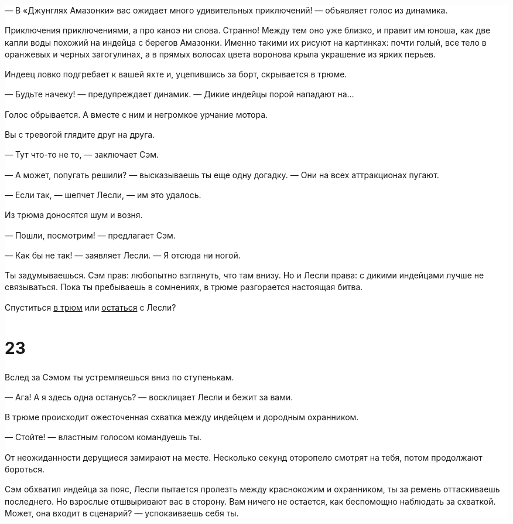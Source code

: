— В «Джунглях Амазонки» вас ожидает много удивительных приключений! — объявляет голос из динамика.

Приключения приключениями, а про каноэ ни слова. Странно! Между тем оно уже близко, и правит им юноша, как две капли воды похожий на индейца с берегов Амазонки. Именно такими их рисуют на картинках: почти голый, все тело в оранжевых и черных загогулинах, а в прямых волосах цвета воронова крыла украшение из ярких перьев.

Индеец ловко подгребает к вашей яхте и, уцепившись за борт, скрывается в трюме.

— Будьте начеку! — предупреждает динамик. — Дикие индейцы порой нападают на…

Голос обрывается. А вместе с ним и негромкое урчание мотора.

Вы с тревогой глядите друг на друга.

— Тут что-то не то, — заключает Сэм.

— А может, попугать решили? — высказываешь ты еще одну догадку. — Они на всех аттракционах пугают.

— Если так, — шепчет Лесли, — им это удалось.

Из трюма доносятся шум и возня.

— Пошли, посмотрим! — предлагает Сэм.

— Как бы не так! — заявляет Лесли. — Я отсюда ни ногой.

Ты задумываешься. Сэм прав: любопытно взглянуть, что там внизу. Но и Лесли права: с дикими индейцами лучше не связываться. Пока ты пребываешь в сомнениях, в трюме разгорается настоящая битва.

Спуститься [в трюм](#23) или [остаться](#34) с Лесли?

# 23

Вслед за Сэмом ты устремляешься вниз по ступенькам.

— Ага! А я здесь одна останусь? — восклицает Лесли и бежит за вами.

В трюме происходит ожесточенная схватка между индейцем и дородным охранником.

— Стойте! — властным голосом командуешь ты.

От неожиданности дерущиеся замирают на месте. Несколько секунд оторопело смотрят на тебя, потом продолжают бороться.

Сэм обхватил индейца за пояс, Лесли пытается пролезть между краснокожим и охранником, ты за ремень оттаскиваешь последнего. Но взрослые отшвыривают вас в сторону. Вам ничего не остается, как беспомощно наблюдать за схваткой. Может, она входит в сценарий? — успокаиваешь себя ты.
